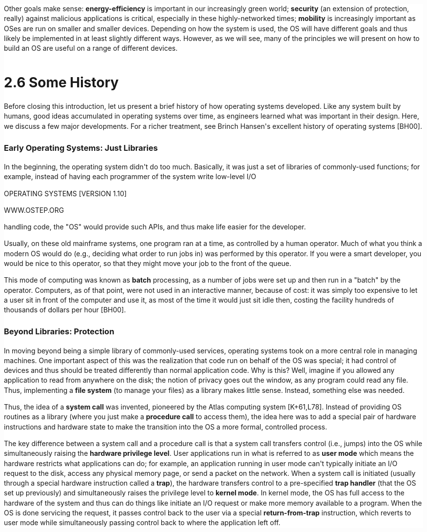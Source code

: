 Other goals make sense: **energy-efficiency** is important in our increasingly green world; **security** (an extension of protection, really) against malicious applications is critical, especially in these highly-networked times; **mobility** is increasingly important as OSes are run on smaller and smaller devices. Depending on how the system is used, the OS will have different goals and thus likely be implemented in at least slightly different ways. However, as we will see, many of the principles we will present on how to build an OS are useful on a range of different devices.

# 2.6 Some History

Before closing this introduction, let us present a brief history of how operating systems developed. Like any system built by humans, good ideas accumulated in operating systems over time, as engineers learned what was important in their design. Here, we discuss a few major developments. For a richer treatment, see Brinch Hansen's excellent history of operating systems [BH00].

### **Early Operating Systems: Just Libraries**

In the beginning, the operating system didn't do too much. Basically, it was just a set of libraries of commonly-used functions; for example, instead of having each programmer of the system write low-level I/O

OPERATING SYSTEMS [VERSION 1.10]

WWW.OSTEP.ORG

handling code, the "OS" would provide such APIs, and thus make life easier for the developer.

Usually, on these old mainframe systems, one program ran at a time, as controlled by a human operator. Much of what you think a modern OS would do (e.g., deciding what order to run jobs in) was performed by this operator. If you were a smart developer, you would be nice to this operator, so that they might move your job to the front of the queue.

This mode of computing was known as **batch** processing, as a number of jobs were set up and then run in a "batch" by the operator. Computers, as of that point, were not used in an interactive manner, because of cost: it was simply too expensive to let a user sit in front of the computer and use it, as most of the time it would just sit idle then, costing the facility hundreds of thousands of dollars per hour [BH00].

### **Beyond Libraries: Protection**

In moving beyond being a simple library of commonly-used services, operating systems took on a more central role in managing machines. One important aspect of this was the realization that code run on behalf of the OS was special; it had control of devices and thus should be treated differently than normal application code. Why is this? Well, imagine if you allowed any application to read from anywhere on the disk; the notion of privacy goes out the window, as any program could read any file. Thus, implementing a **file system** (to manage your files) as a library makes little sense. Instead, something else was needed.

Thus, the idea of a **system call** was invented, pioneered by the Atlas computing system [K+61,L78]. Instead of providing OS routines as a library (where you just make a **procedure call** to access them), the idea here was to add a special pair of hardware instructions and hardware state to make the transition into the OS a more formal, controlled process.

The key difference between a system call and a procedure call is that a system call transfers control (i.e., jumps) into the OS while simultaneously raising the **hardware privilege level**. User applications run in what is referred to as **user mode** which means the hardware restricts what applications can do; for example, an application running in user mode can't typically initiate an I/O request to the disk, access any physical memory page, or send a packet on the network. When a system call is initiated (usually through a special hardware instruction called a **trap**), the hardware transfers control to a pre-specified **trap handler** (that the OS set up previously) and simultaneously raises the privilege level to **kernel mode**. In kernel mode, the OS has full access to the hardware of the system and thus can do things like initiate an I/O request or make more memory available to a program. When the OS is done servicing the request, it passes control back to the user via a special **return-from-trap** instruction, which reverts to user mode while simultaneously passing control back to where the application left off.

